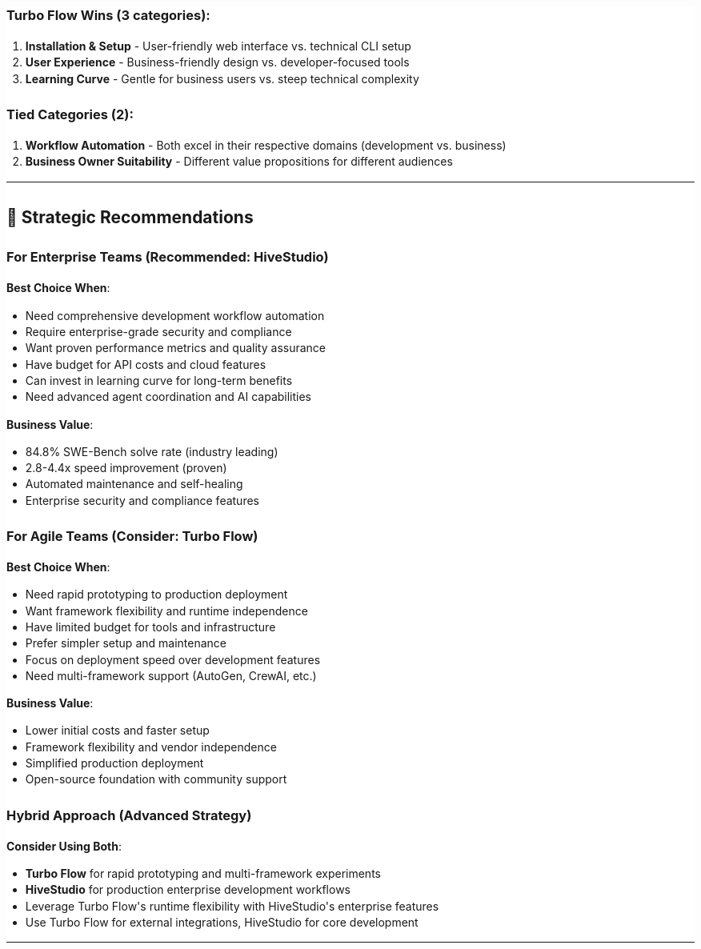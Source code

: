 ### Turbo Flow Wins (3 categories):
1. **Installation & Setup** - User-friendly web interface vs. technical CLI setup
2. **User Experience** - Business-friendly design vs. developer-focused tools
3. **Learning Curve** - Gentle for business users vs. steep technical complexity

### Tied Categories (2):
1. **Workflow Automation** - Both excel in their respective domains (development vs. business)
2. **Business Owner Suitability** - Different value propositions for different audiences

---

## 🎯 Strategic Recommendations

### For Enterprise Teams (Recommended: HiveStudio)
**Best Choice When**:
- Need comprehensive development workflow automation
- Require enterprise-grade security and compliance
- Want proven performance metrics and quality assurance
- Have budget for API costs and cloud features
- Can invest in learning curve for long-term benefits
- Need advanced agent coordination and AI capabilities

**Business Value**:
- 84.8% SWE-Bench solve rate (industry leading)
- 2.8-4.4x speed improvement (proven)
- Automated maintenance and self-healing
- Enterprise security and compliance features

### For Agile Teams (Consider: Turbo Flow)
**Best Choice When**:
- Need rapid prototyping to production deployment
- Want framework flexibility and runtime independence
- Have limited budget for tools and infrastructure
- Prefer simpler setup and maintenance
- Focus on deployment speed over development features
- Need multi-framework support (AutoGen, CrewAI, etc.)

**Business Value**:
- Lower initial costs and faster setup
- Framework flexibility and vendor independence
- Simplified production deployment
- Open-source foundation with community support

### Hybrid Approach (Advanced Strategy)
**Consider Using Both**:
- **Turbo Flow** for rapid prototyping and multi-framework experiments
- **HiveStudio** for production enterprise development workflows
- Leverage Turbo Flow's runtime flexibility with HiveStudio's enterprise features
- Use Turbo Flow for external integrations, HiveStudio for core development

---